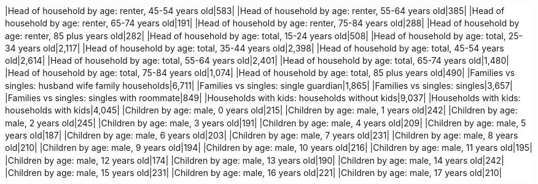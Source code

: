 |Head of household by age: renter, 45-54 years old|583|
|Head of household by age: renter, 55-64 years old|385|
|Head of household by age: renter, 65-74 years old|191|
|Head of household by age: renter, 75-84 years old|288|
|Head of household by age: renter, 85 plus years old|282|
|Head of household by age: total, 15-24 years old|508|
|Head of household by age: total, 25-34 years old|2,117|
|Head of household by age: total, 35-44 years old|2,398|
|Head of household by age: total, 45-54 years old|2,614|
|Head of household by age: total, 55-64 years old|2,401|
|Head of household by age: total, 65-74 years old|1,480|
|Head of household by age: total, 75-84 years old|1,074|
|Head of household by age: total, 85 plus years old|490|
|Families vs singles: husband wife family households|6,711|
|Families vs singles: single guardian|1,865|
|Families vs singles: singles|3,657|
|Families vs singles: singles with roommate|849|
|Households with kids: households without kids|9,037|
|Households with kids: households with kids|4,045|
|Children by age: male, 0 years old|215|
|Children by age: male, 1 years old|242|
|Children by age: male, 2 years old|245|
|Children by age: male, 3 years old|191|
|Children by age: male, 4 years old|209|
|Children by age: male, 5 years old|187|
|Children by age: male, 6 years old|203|
|Children by age: male, 7 years old|231|
|Children by age: male, 8 years old|210|
|Children by age: male, 9 years old|194|
|Children by age: male, 10 years old|216|
|Children by age: male, 11 years old|195|
|Children by age: male, 12 years old|174|
|Children by age: male, 13 years old|190|
|Children by age: male, 14 years old|242|
|Children by age: male, 15 years old|231|
|Children by age: male, 16 years old|221|
|Children by age: male, 17 years old|210|